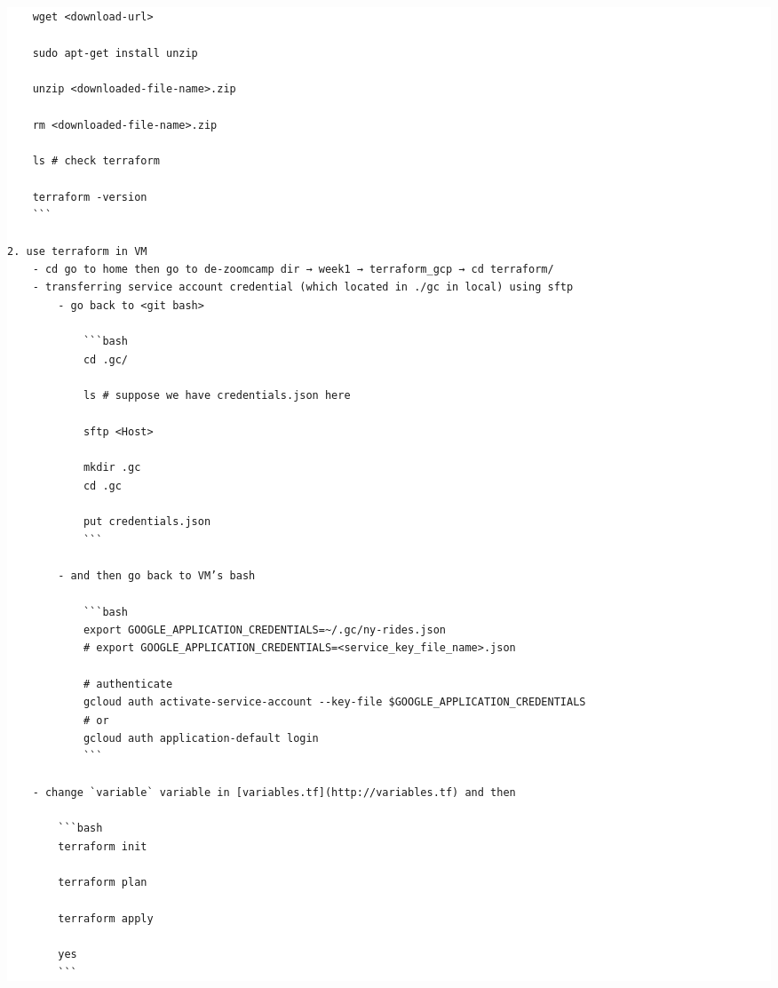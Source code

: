         wget <download-url>
        
        sudo apt-get install unzip
        
        unzip <downloaded-file-name>.zip
        
        rm <downloaded-file-name>.zip
        
        ls # check terraform
        
        terraform -version
        ```
        
    2. use terraform in VM
        - cd go to home then go to de-zoomcamp dir → week1 → terraform_gcp → cd terraform/
        - transferring service account credential (which located in ./gc in local) using sftp
            - go back to <git bash>
                
                ```bash
                cd .gc/
                
                ls # suppose we have credentials.json here
                
                sftp <Host>
                
                mkdir .gc
                cd .gc
                
                put credentials.json
                ```
                
            - and then go back to VM’s bash
                
                ```bash
                export GOOGLE_APPLICATION_CREDENTIALS=~/.gc/ny-rides.json
                # export GOOGLE_APPLICATION_CREDENTIALS=<service_key_file_name>.json
                
                # authenticate
                gcloud auth activate-service-account --key-file $GOOGLE_APPLICATION_CREDENTIALS
                # or
                gcloud auth application-default login
                ```
                
        - change `variable` variable in [variables.tf](http://variables.tf) and then
            
            ```bash
            terraform init
            
            terraform plan
            
            terraform apply
            
            yes
            ```
            